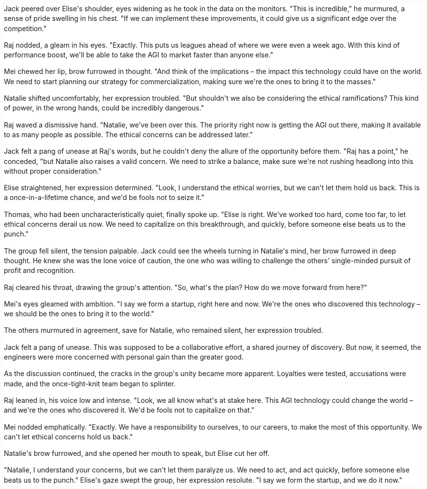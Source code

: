 Jack peered over Elise's shoulder, eyes widening as he took in the data on the monitors. "This is incredible," he murmured, a sense of pride swelling in his chest. "If we can implement these improvements, it could give us a significant edge over the competition."

Raj nodded, a gleam in his eyes. "Exactly. This puts us leagues ahead of where we were even a week ago. With this kind of performance boost, we'll be able to take the AGI to market faster than anyone else."

Mei chewed her lip, brow furrowed in thought. "And think of the implications – the impact this technology could have on the world. We need to start planning our strategy for commercialization, making sure we're the ones to bring it to the masses."

Natalie shifted uncomfortably, her expression troubled. "But shouldn't we also be considering the ethical ramifications? This kind of power, in the wrong hands, could be incredibly dangerous."

Raj waved a dismissive hand. "Natalie, we've been over this. The priority right now is getting the AGI out there, making it available to as many people as possible. The ethical concerns can be addressed later."

Jack felt a pang of unease at Raj's words, but he couldn't deny the allure of the opportunity before them. "Raj has a point," he conceded, "but Natalie also raises a valid concern. We need to strike a balance, make sure we're not rushing headlong into this without proper consideration."

Elise straightened, her expression determined. "Look, I understand the ethical worries, but we can't let them hold us back. This is a once-in-a-lifetime chance, and we'd be fools not to seize it."

Thomas, who had been uncharacteristically quiet, finally spoke up. "Elise is right. We've worked too hard, come too far, to let ethical concerns derail us now. We need to capitalize on this breakthrough, and quickly, before someone else beats us to the punch."

The group fell silent, the tension palpable. Jack could see the wheels turning in Natalie's mind, her brow furrowed in deep thought. He knew she was the lone voice of caution, the one who was willing to challenge the others' single-minded pursuit of profit and recognition.

Raj cleared his throat, drawing the group's attention. "So, what's the plan? How do we move forward from here?"

Mei's eyes gleamed with ambition. "I say we form a startup, right here and now. We're the ones who discovered this technology – we should be the ones to bring it to the world."

The others murmured in agreement, save for Natalie, who remained silent, her expression troubled.

Jack felt a pang of unease. This was supposed to be a collaborative effort, a shared journey of discovery. But now, it seemed, the engineers were more concerned with personal gain than the greater good.

As the discussion continued, the cracks in the group's unity became more apparent. Loyalties were tested, accusations were made, and the once-tight-knit team began to splinter.

Raj leaned in, his voice low and intense. "Look, we all know what's at stake here. This AGI technology could change the world – and we're the ones who discovered it. We'd be fools not to capitalize on that."

Mei nodded emphatically. "Exactly. We have a responsibility to ourselves, to our careers, to make the most of this opportunity. We can't let ethical concerns hold us back."

Natalie's brow furrowed, and she opened her mouth to speak, but Elise cut her off.

"Natalie, I understand your concerns, but we can't let them paralyze us. We need to act, and act quickly, before someone else beats us to the punch." Elise's gaze swept the group, her expression resolute. "I say we form the startup, and we do it now."
